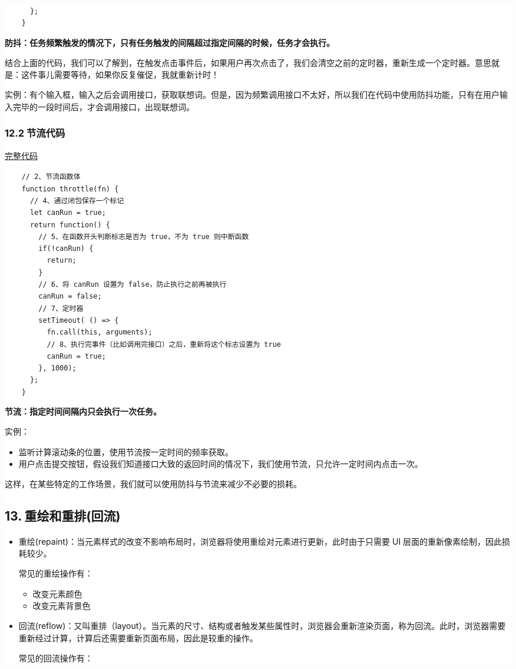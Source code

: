 ```
      };
    }
```

**防抖：任务频繁触发的情况下，只有任务触发的间隔超过指定间隔的时候，任务才会执行。**

结合上面的代码，我们可以了解到，在触发点击事件后，如果用户再次点击了，我们会清空之前的定时器，重新生成一个定时器。意思就是：这件事儿需要等待，如果你反复催促，我就重新计时！

实例：有个输入框，输入之后会调用接口，获取联想词。但是，因为频繁调用接口不太好，所以我们在代码中使用防抖功能，只有在用户输入完毕的一段时间后，才会调用接口，出现联想词。

### 12.2 节流代码
[完整代码](https://github.com/Fettes/Coding-Exercise/blob/master/Basic%20Knowledge/Code/%E8%8A%82%E6%B5%81.html)
```
    // 2、节流函数体
    function throttle(fn) {
      // 4、通过闭包保存一个标记
      let canRun = true;
      return function() {
        // 5、在函数开头判断标志是否为 true，不为 true 则中断函数
        if(!canRun) {
          return;
        }
        // 6、将 canRun 设置为 false，防止执行之前再被执行
        canRun = false;
        // 7、定时器
        setTimeout( () => {
          fn.call(this, arguments);
          // 8、执行完事件（比如调用完接口）之后，重新将这个标志设置为 true
          canRun = true;
        }, 1000);
      };
    }
```
**节流：指定时间间隔内只会执行一次任务。**

实例：

- 监听计算滚动条的位置，使用节流按一定时间的频率获取。
- 用户点击提交按钮，假设我们知道接口大致的返回时间的情况下，我们使用节流，只允许一定时间内点击一次。

这样，在某些特定的工作场景，我们就可以使用防抖与节流来减少不必要的损耗。

## 13. 重绘和重排(回流)

- 重绘(repaint)：当元素样式的改变不影响布局时，浏览器将使用重绘对元素进行更新，此时由于只需要 UI 层面的重新像素绘制，因此损耗较少。

    常见的重绘操作有：
    - 改变元素颜色
    - 改变元素背景色

- 回流(reflow)：又叫重排（layout）。当元素的尺寸、结构或者触发某些属性时，浏览器会重新渲染页面，称为回流。此时，浏览器需要重新经过计算，计算后还需要重新页面布局，因此是较重的操作。

    常见的回流操作有：
